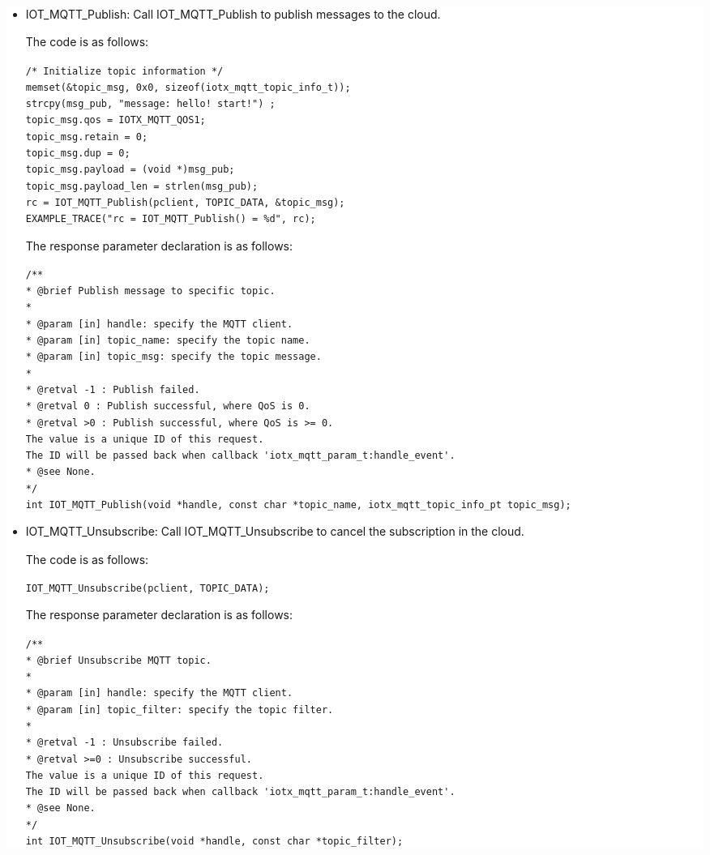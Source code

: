 -   IOT\_MQTT\_Publish: Call IOT\_MQTT\_Publish to publish messages to the cloud.

    The code is as follows:

    ```
    /* Initialize topic information */
    memset(&topic_msg, 0x0, sizeof(iotx_mqtt_topic_info_t));
    strcpy(msg_pub, "message: hello! start!") ;
    topic_msg.qos = IOTX_MQTT_QOS1;
    topic_msg.retain = 0;
    topic_msg.dup = 0;
    topic_msg.payload = (void *)msg_pub;
    topic_msg.payload_len = strlen(msg_pub);
    rc = IOT_MQTT_Publish(pclient, TOPIC_DATA, &topic_msg);
    EXAMPLE_TRACE("rc = IOT_MQTT_Publish() = %d", rc);
    ```

    The response parameter declaration is as follows:

    ```
    /**
    * @brief Publish message to specific topic.
    *
    * @param [in] handle: specify the MQTT client.
    * @param [in] topic_name: specify the topic name.
    * @param [in] topic_msg: specify the topic message.
    *
    * @retval -1 : Publish failed.
    * @retval 0 : Publish successful, where QoS is 0.
    * @retval >0 : Publish successful, where QoS is >= 0.
    The value is a unique ID of this request.
    The ID will be passed back when callback 'iotx_mqtt_param_t:handle_event'.
    * @see None.
    */
    int IOT_MQTT_Publish(void *handle, const char *topic_name, iotx_mqtt_topic_info_pt topic_msg);
    ```

-   IOT\_MQTT\_Unsubscribe: Call IOT\_MQTT\_Unsubscribe to cancel the subscription in the cloud.

    The code is as follows:

    ```
    IOT_MQTT_Unsubscribe(pclient, TOPIC_DATA);
    ```

    The response parameter declaration is as follows:

    ```
    /**
    * @brief Unsubscribe MQTT topic.
    *
    * @param [in] handle: specify the MQTT client.
    * @param [in] topic_filter: specify the topic filter.
    *
    * @retval -1 : Unsubscribe failed.
    * @retval >=0 : Unsubscribe successful.
    The value is a unique ID of this request.
    The ID will be passed back when callback 'iotx_mqtt_param_t:handle_event'.
    * @see None.
    */
    int IOT_MQTT_Unsubscribe(void *handle, const char *topic_filter);
    ```

